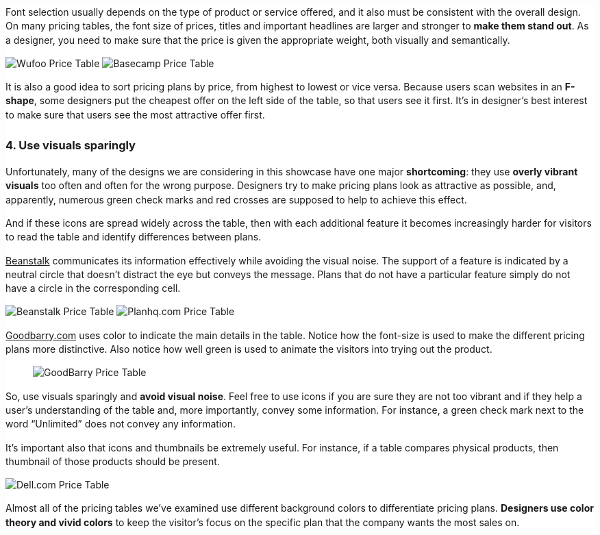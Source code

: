 Font selection usually depends on the type of product or service offered, and it also must be consistent with the overall design. On many pricing tables, the font size of prices, titles and important headlines are larger and stronger to <strong>make them stand out</strong>. As a designer, you need to make sure that the price is given the appropriate weight, both visually and semantically.

<img loading="lazy" decoding="async" src="https://archive.smashing.media/assets/344dbf88-fdf9-42bb-adb4-46f01eedd629/0a80981f-5c69-47f2-a1bd-9efac6ede175/wufoo.jpg" alt="Wufoo Price Table" width="480" height="203" />

<img loading="lazy" decoding="async" src="https://archive.smashing.media/assets/344dbf88-fdf9-42bb-adb4-46f01eedd629/cd63d1e3-7d86-40aa-9fca-8ce3dcf4ce09/basecamphq-com.jpg" alt="Basecamp Price Table" width="480" height="216" />

It is also a good idea to sort pricing plans by price, from highest to lowest or vice versa. Because users scan websites in an <strong>F-shape</strong>, some designers put the cheapest offer on the left side of the table, so that users see it first. It’s in designer’s best interest to make sure that users see the most attractive offer first.</p>

### 4. Use visuals sparingly

Unfortunately, many of the designs we are considering in this showcase have one major <strong>shortcoming</strong>: they use <strong>overly vibrant visuals</strong> too often and often for the wrong purpose. Designers try to make pricing plans look as attractive as possible, and, apparently, numerous green check marks and red crosses are supposed to help to achieve this effect.

And if these icons are spread widely across the table, then with each additional feature it becomes increasingly harder for visitors to read the table and identify differences between plans.

<a href="https://beanstalkapp.com/pricing" rel="nofollow">Beanstalk</a> communicates its information effectively while avoiding the visual noise. The support of a feature is indicated by a neutral circle that doesn’t distract the eye but conveys the message. Plans that do not have a particular feature simply do not have a circle in the corresponding cell.

<img loading="lazy" decoding="async" src="https://archive.smashing.media/assets/344dbf88-fdf9-42bb-adb4-46f01eedd629/eea82301-e612-4775-b1b5-fc6a62bb1f1c/beanstalk.jpg" alt="Beanstalk Price Table" width="480" height="433" />

<img loading="lazy" decoding="async" src="https://archive.smashing.media/assets/344dbf88-fdf9-42bb-adb4-46f01eedd629/7392b850-3fcf-492a-8870-afda178d64fa/planhq-com.jpg" alt="Planhq.com Price Table" width="480" height="290" />

<a href="https://goodbarry.com/free-trial" rel="nofollow">Goodbarry.com</a> uses color to indicate the main details in the table. Notice how the font-size is used to make the different pricing plans more distinctive. Also notice how well green is used to animate the visitors into trying out the product.

<figure><img loading="lazy" decoding="async" src="https://archive.smashing.media/assets/344dbf88-fdf9-42bb-adb4-46f01eedd629/eff2d400-f646-48f5-bb5c-a4e9708f463c/barry.gif" alt="GoodBarry Price Table" width="500" height="435" /></figure>

So, use visuals sparingly and <strong>avoid visual noise</strong>. Feel free to use icons if you are sure they are not too vibrant and if they help a user’s understanding of the table and, more importantly, convey some information. For instance, a green check mark next to the word “Unlimited” does not convey any information.

It’s important also that icons and thumbnails be extremely useful. For instance, if a table compares physical products, then thumbnail of those products should be present.

<img loading="lazy" decoding="async" src="https://archive.smashing.media/assets/344dbf88-fdf9-42bb-adb4-46f01eedd629/19fa603d-ef0a-4cc6-b88b-f4f1ba866d02/dell-com.gif" alt="Dell.com Price Table" width="480" height="362" />

Almost all of the pricing tables we’ve examined use different background colors to differentiate pricing plans. <strong>Designers use color theory and vivid colors</strong> to keep the visitor’s focus on the specific plan that the company wants the most sales on.
